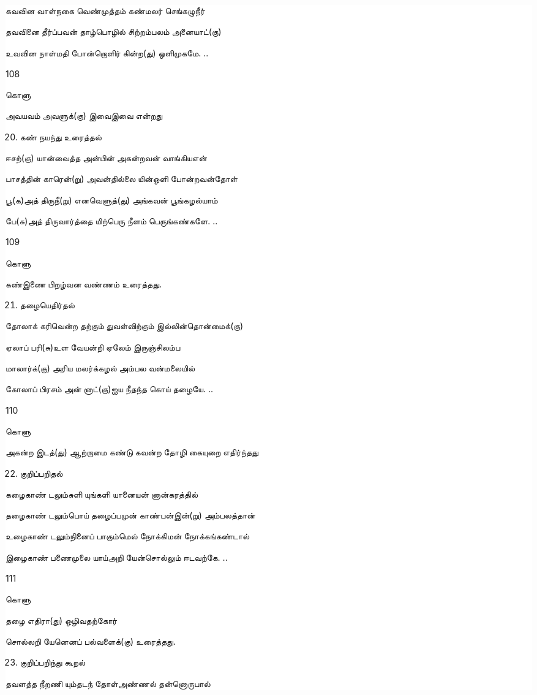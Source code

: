 கவவின வாள்நகை வெண்முத்தம் கண்மலர் செங்கழுநீர்  

தவவினை தீர்ப்பவன் தாழ்பொழில் சிற்றம்பலம் அனையாட்(கு)  

உவவின நாள்மதி போன்றொளிர் கின்ற(து) ஒளிமுகமே. ..

108  

கொளு  

அவயவம் அவளுக்(கு) இவைஇவை என்றது  

20. கண் நயந்து உரைத்தல்  

ஈசற்(கு) யான்வைத்த அன்பின் அகன்றவன் வாங்கியஎன்  

பாசத்தின் காரென்(று) அவன்தில்லை யின்ஒளி போன்றவன்தோள்  

பூ(க)அத் திருநீ(று) எனவெளுத்(து) அங்கவன் பூங்கழல்யாம்  

பே(சு)அத் திருவார்த்தை யிற்பெரு நீளம் பெருங்கண்களே. ..

109  

கொளு  

கண்இணை பிறழ்வன வண்ணம் உரைத்தது.  

21. தழையெதிர்தல்  

தோலாக் கரிவென்ற தற்கும் துவள்விற்கும் இல்லின்தொன்மைக்(கு)  

ஏலாப் பரி(சு)உள வேயன்றி ஏலேம் இருஞ்சிலம்ப  

மாலார்க்(கு) அரிய மலர்க்கழல் அம்பல வன்மலையில்  

கோலாப் பிரசம் அன் னாட்(கு)ஐய நீதந்த கொய் தழையே. ..

110  

கொளு  

அகன்ற இடத்(து) ஆற்றாமை கண்டு கவன்ற தோழி கையுறை எதிர்ந்தது  

22. குறிப்பறிதல்  

கழைகாண் டலும்சுளி யுங்களி யானையன் னான்கரத்தில்  

தழைகாண் டலும்பொய் தழைப்பமுன் காண்பன்இன்(று) அம்பலத்தான்  

உழைகாண் டலும்நினைப் பாகும்மெல் நோக்கிமன் நோக்கங்கண்டால்  

இழைகாண் பணைமுலை யாய்அறி யேன்சொல்லும் ஈடவற்கே. ..

111  

கொளு  

தழை எதிரா(து) ஒழிவதற்கோர்  

சொல்லறி யேனெனப் பல்வளைக்(கு) உரைத்தது.  

23. குறிப்பறிந்து கூறல்  

தவளத்த நீறணி யும்தடந் தோள்அண்ணல் தன்னொருபால்  
